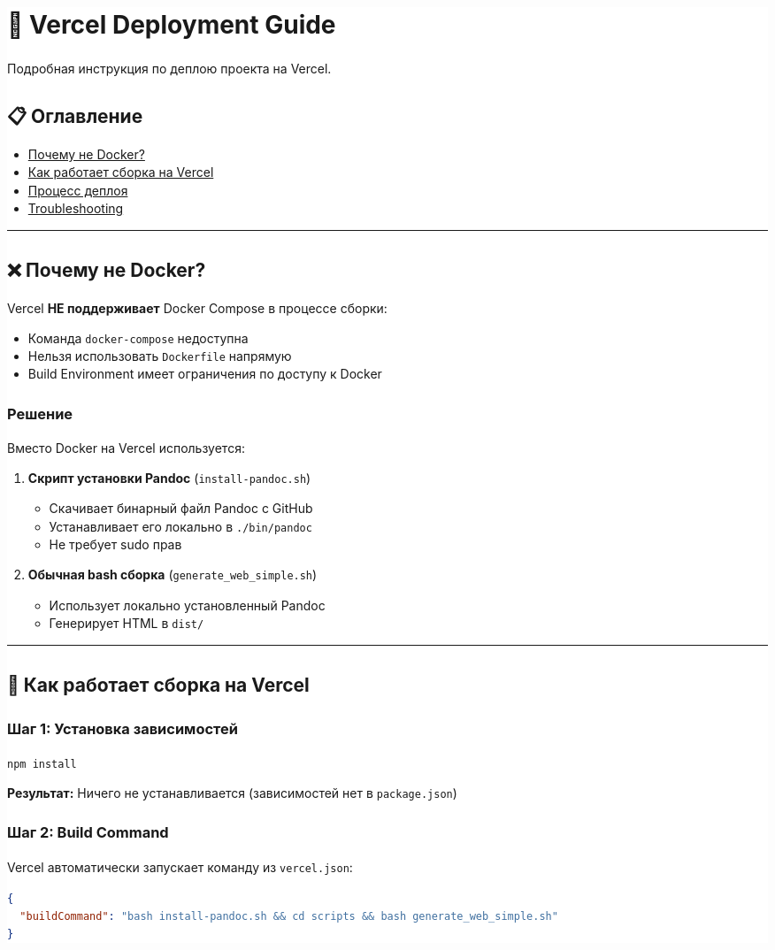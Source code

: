 # 🚀 Vercel Deployment Guide

Подробная инструкция по деплою проекта на Vercel.

## 📋 Оглавление

- [Почему не Docker?](#почему-не-docker)
- [Как работает сборка на Vercel](#как-работает-сборка-на-vercel)
- [Процесс деплоя](#процесс-деплоя)
- [Troubleshooting](#troubleshooting)

---

## ❌ Почему не Docker?

Vercel **НЕ поддерживает** Docker Compose в процессе сборки:
- Команда `docker-compose` недоступна
- Нельзя использовать `Dockerfile` напрямую
- Build Environment имеет ограничения по доступу к Docker

### Решение

Вместо Docker на Vercel используется:
1. **Скрипт установки Pandoc** (`install-pandoc.sh`)
   - Скачивает бинарный файл Pandoc с GitHub
   - Устанавливает его локально в `./bin/pandoc`
   - Не требует sudo прав

2. **Обычная bash сборка** (`generate_web_simple.sh`)
   - Использует локально установленный Pandoc
   - Генерирует HTML в `dist/`

---

## 🔧 Как работает сборка на Vercel

### Шаг 1: Установка зависимостей

```bash
npm install
```

**Результат:** Ничего не устанавливается (зависимостей нет в `package.json`)

### Шаг 2: Build Command

Vercel автоматически запускает команду из `vercel.json`:

```json
{
  "buildCommand": "bash install-pandoc.sh && cd scripts && bash generate_web_simple.sh"
}
```

